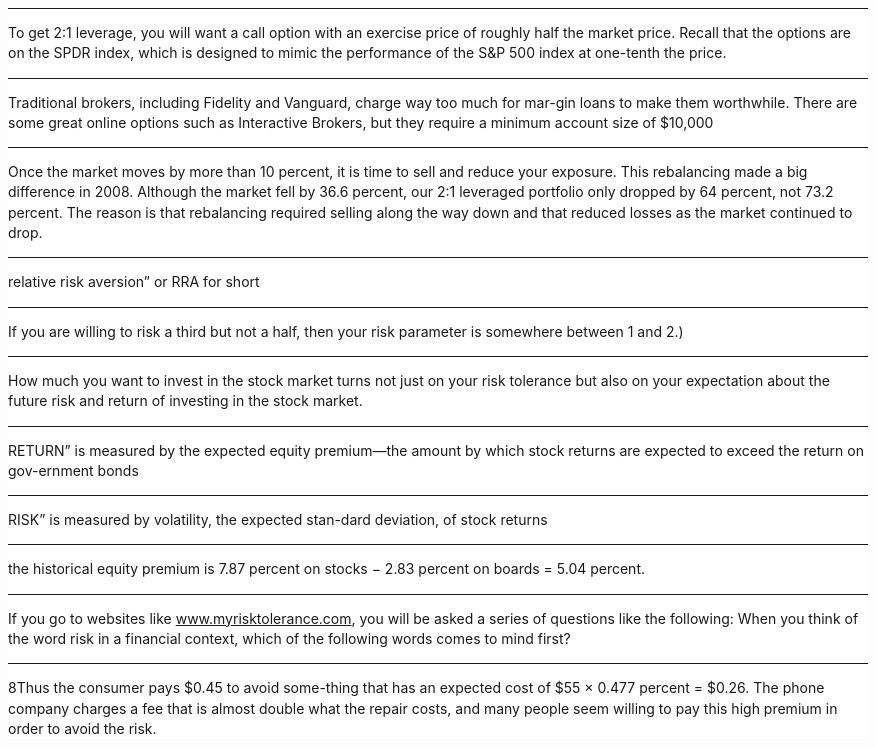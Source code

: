 *****

To get 2:1 leverage, you will want a call option with an exercise price of roughly half the market price. Recall that the options are on the SPDR index, which is designed to mimic the performance of the S&P 500 index at one-tenth the price.

*****

Traditional brokers, including Fidelity and Vanguard, charge way too much for mar-gin loans to make them worthwhile. There are some great online options such as Interactive Brokers, but they require a minimum account size of $10,000

*****

Once the market moves by more than 10 percent, it is time to sell and reduce your exposure. This rebalancing made a big difference in 2008. Although the market fell by 36.6 percent, our 2:1 leveraged portfolio only dropped by 64 percent, not 73.2 percent. The reason is that rebalancing required selling along the way down and that reduced losses as the market continued to drop.

*****

relative risk aversion” or RRA for short

*****

If you are willing to risk a third but not a half, then your risk parameter is somewhere between 1 and 2.)

*****

How much you want to invest in the stock market turns not just on your risk tolerance but also on your expectation about the future risk and return of investing in the stock market.

*****

RETURN” is measured by the expected equity premium—the amount by which stock returns are expected to exceed the return on gov-ernment bonds

*****

RISK” is measured by volatility, the expected stan-dard deviation, of stock returns

*****

the historical equity premium is 7.87 percent on stocks − 2.83 percent on boards = 5.04 percent.

*****

If you go to websites like www.myrisktolerance.com, you will be asked a series of questions like the following:
When you think of the word risk in a financial context, which of the following words comes to mind first?

*****

8Thus the consumer pays $0.45 to avoid some-thing that has an expected cost of $55 × 0.477 percent = $0.26. The phone company charges a fee that is almost double what the repair costs, and many people seem willing to pay this high premium in order to avoid the risk.
